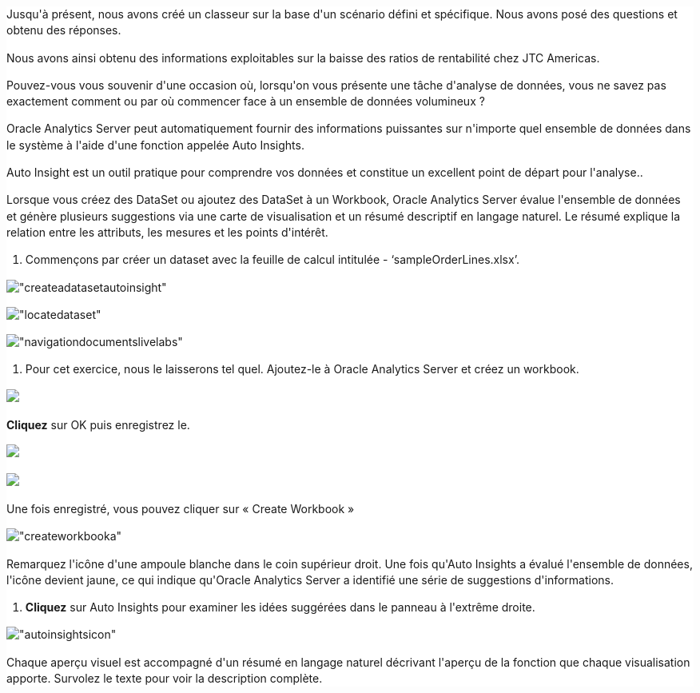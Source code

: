 Jusqu'à présent, nous avons créé un classeur sur la base d'un scénario défini et spécifique. Nous avons posé des questions et obtenu des réponses.

Nous avons ainsi obtenu des informations exploitables sur la baisse des ratios de rentabilité chez JTC Americas.

Pouvez-vous vous souvenir d'une occasion où, lorsqu'on vous présente une tâche d'analyse de données, vous ne savez pas exactement comment ou par où commencer face à un ensemble de données volumineux ? 

Oracle Analytics Server peut automatiquement fournir des informations puissantes sur n'importe quel ensemble de données dans le système à l'aide d'une fonction appelée Auto Insights.

Auto Insight est un outil pratique pour comprendre vos données et constitue un excellent point de départ pour l'analyse..

Lorsque vous créez des DataSet ou ajoutez des DataSet à un Workbook, Oracle Analytics Server évalue l'ensemble de données et génère plusieurs suggestions via une carte de visualisation et un résumé descriptif en langage naturel. Le résumé explique la relation entre les attributs, les mesures et les points d'intérêt. 

1. Commençons par créer un dataset avec la feuille de calcul intitulée - ‘sampleOrderLines.xlsx’.

!["createadatasetautoinsight"](Aspose.Words.8dc937bd-7fa7-462c-9585-2487458c23f9.052.png)

!["locatedataset"]["locateinventory"]

!["navigationdocumentslivelabs"](Aspose.Words.8dc937bd-7fa7-462c-9585-2487458c23f9.053.png)

1. Pour cet exercice, nous le laisserons tel quel. Ajoutez-le à Oracle Analytics Server et créez un workbook.


![](Aspose.Words.8dc937bd-7fa7-462c-9585-2487458c23f9.054.png)

**Cliquez** sur OK puis enregistrez le.

![](Aspose.Words.8dc937bd-7fa7-462c-9585-2487458c23f9.055.png)

![](Aspose.Words.8dc937bd-7fa7-462c-9585-2487458c23f9.056.png)

Une fois enregistré, vous pouvez cliquer sur « Create Workbook »

!["createworkbooka"](Aspose.Words.8dc937bd-7fa7-462c-9585-2487458c23f9.057.png)

Remarquez l'icône d'une ampoule blanche dans le coin supérieur droit. Une fois qu'Auto Insights a évalué l'ensemble de données, l'icône devient jaune, ce qui indique qu'Oracle Analytics Server a identifié une série de suggestions d'informations.

1. **Cliquez** sur Auto Insights pour examiner les idées suggérées dans le panneau à l'extrême droite.

!["autoinsightsicon"](Aspose.Words.8dc937bd-7fa7-462c-9585-2487458c23f9.058.png)

Chaque aperçu visuel est accompagné d'un résumé en langage naturel décrivant l'aperçu de la fonction que chaque visualisation apporte. Survolez le texte pour voir la description complète. 


["locateinventory"]: Aspose.Words.8dc937bd-7fa7-462c-9585-2487458c23f9.011.png
["navigatebacktonewworkbookpage"]: Aspose.Words.8dc937bd-7fa7-462c-9585-2487458c23f9.015.png